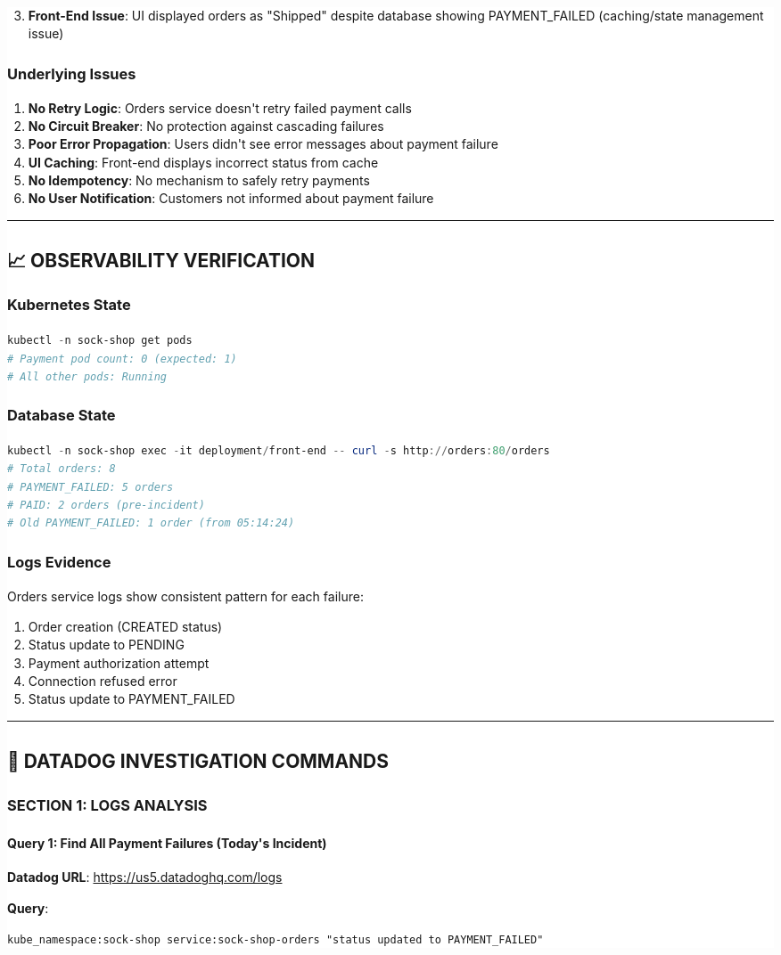3. **Front-End Issue**: UI displayed orders as "Shipped" despite database showing PAYMENT_FAILED (caching/state management issue)

### Underlying Issues
1. **No Retry Logic**: Orders service doesn't retry failed payment calls
2. **No Circuit Breaker**: No protection against cascading failures
3. **Poor Error Propagation**: Users didn't see error messages about payment failure
4. **UI Caching**: Front-end displays incorrect status from cache
5. **No Idempotency**: No mechanism to safely retry payments
6. **No User Notification**: Customers not informed about payment failure

---

## 📈 OBSERVABILITY VERIFICATION

### Kubernetes State
```powershell
kubectl -n sock-shop get pods
# Payment pod count: 0 (expected: 1)
# All other pods: Running
```

### Database State
```powershell
kubectl -n sock-shop exec -it deployment/front-end -- curl -s http://orders:80/orders
# Total orders: 8
# PAYMENT_FAILED: 5 orders
# PAID: 2 orders (pre-incident)
# Old PAYMENT_FAILED: 1 order (from 05:14:24)
```

### Logs Evidence
Orders service logs show consistent pattern for each failure:
1. Order creation (CREATED status)
2. Status update to PENDING
3. Payment authorization attempt
4. Connection refused error
5. Status update to PAYMENT_FAILED

---

## 🎯 DATADOG INVESTIGATION COMMANDS

### SECTION 1: LOGS ANALYSIS

#### Query 1: Find All Payment Failures (Today's Incident)
**Datadog URL**: https://us5.datadoghq.com/logs

**Query**:
```
kube_namespace:sock-shop service:sock-shop-orders "status updated to PAYMENT_FAILED"
```
